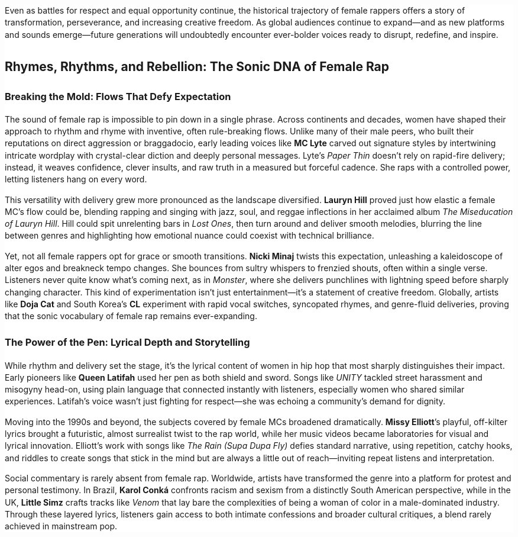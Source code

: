 Even as battles for respect and equal opportunity continue, the historical trajectory of female
rappers offers a story of transformation, perseverance, and increasing creative freedom. As global
audiences continue to expand—and as new platforms and sounds emerge—future generations will
undoubtedly encounter ever-bolder voices ready to disrupt, redefine, and inspire.

## Rhymes, Rhythms, and Rebellion: The Sonic DNA of Female Rap

### Breaking the Mold: Flows That Defy Expectation

The sound of female rap is impossible to pin down in a single phrase. Across continents and decades,
women have shaped their approach to rhythm and rhyme with inventive, often rule-breaking flows.
Unlike many of their male peers, who built their reputations on direct aggression or braggadocio,
early leading voices like **MC Lyte** carved out signature styles by intertwining intricate wordplay
with crystal-clear diction and deeply personal messages. Lyte’s _Paper Thin_ doesn’t rely on
rapid-fire delivery; instead, it weaves confidence, clever insults, and raw truth in a measured but
forceful cadence. She raps with a controlled power, letting listeners hang on every word.

This versatility with delivery grew more pronounced as the landscape diversified. **Lauryn Hill**
proved just how elastic a female MC’s flow could be, blending rapping and singing with jazz, soul,
and reggae inflections in her acclaimed album _The Miseducation of Lauryn Hill_. Hill could spit
unrelenting bars in _Lost Ones_, then turn around and deliver smooth melodies, blurring the line
between genres and highlighting how emotional nuance could coexist with technical brilliance.

Yet, not all female rappers opt for grace or smooth transitions. **Nicki Minaj** twists this
expectation, unleashing a kaleidoscope of alter egos and breakneck tempo changes. She bounces from
sultry whispers to frenzied shouts, often within a single verse. Listeners never quite know what’s
coming next, as in _Monster_, where she delivers punchlines with lightning speed before sharply
changing character. This kind of experimentation isn’t just entertainment—it’s a statement of
creative freedom. Globally, artists like **Doja Cat** and South Korea’s **CL** experiment with rapid
vocal switches, syncopated rhymes, and genre-fluid deliveries, proving that the sonic vocabulary of
female rap remains ever-expanding.

### The Power of the Pen: Lyrical Depth and Storytelling

While rhythm and delivery set the stage, it’s the lyrical content of women in hip hop that most
sharply distinguishes their impact. Early pioneers like **Queen Latifah** used her pen as both
shield and sword. Songs like _UNITY_ tackled street harassment and misogyny head-on, using plain
language that connected instantly with listeners, especially women who shared similar experiences.
Latifah’s voice wasn’t just fighting for respect—she was echoing a community’s demand for dignity.

Moving into the 1990s and beyond, the subjects covered by female MCs broadened dramatically. **Missy
Elliott**’s playful, off-kilter lyrics brought a futuristic, almost surrealist twist to the rap
world, while her music videos became laboratories for visual and lyrical innovation. Elliott’s work
with songs like _The Rain (Supa Dupa Fly)_ defies standard narrative, using repetition, catchy
hooks, and riddles to create songs that stick in the mind but are always a little out of
reach—inviting repeat listens and interpretation.

Social commentary is rarely absent from female rap. Worldwide, artists have transformed the genre
into a platform for protest and personal testimony. In Brazil, **Karol Conká** confronts racism and
sexism from a distinctly South American perspective, while in the UK, **Little Simz** crafts tracks
like _Venom_ that lay bare the complexities of being a woman of color in a male-dominated industry.
Through these layered lyrics, listeners gain access to both intimate confessions and broader
cultural critiques, a blend rarely achieved in mainstream pop.
